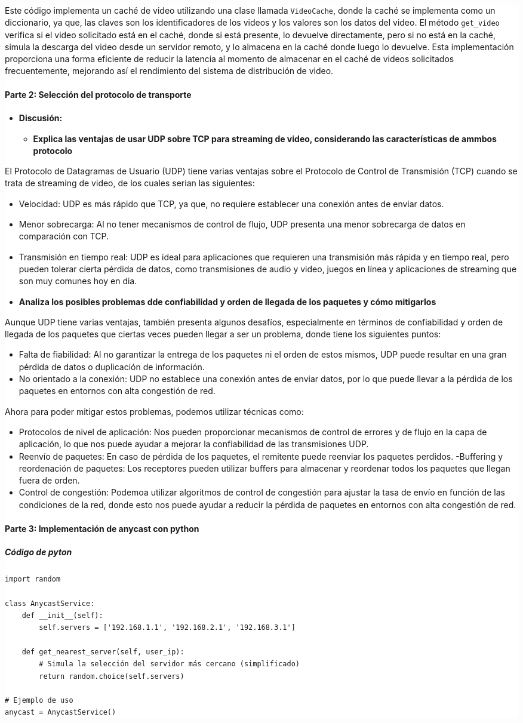 Este código implementa un caché de video utilizando una clase llamada `VideoCache`, donde la caché se implementa como un diccionario, ya que, las claves son los identificadores de los videos y los valores son los datos del video. El método `get_video` verifica si el video solicitado está en el caché, donde si está presente, lo devuelve directamente, pero si no está en la caché, simula la descarga del video desde un servidor remoto, y lo almacena en la caché donde luego lo devuelve. Esta implementación proporciona una forma eficiente de reducir la latencia al momento de almacenar en el caché de videos solicitados frecuentemente, mejorando así el rendimiento del sistema de distribución de video.

#### Parte 2: Selección del protocolo de transporte

- **Discusión:**

  - **Explica las ventajas de usar UDP sobre TCP para streaming de video, considerando las características de ammbos protocolo**

El Protocolo de Datagramas de Usuario (UDP) tiene varias ventajas sobre el Protocolo de Control de Transmisión (TCP) cuando se trata de streaming de video, de los cuales serian las siguientes:

  - Velocidad: UDP es más rápido que TCP, ya que, no requiere establecer una conexión antes de enviar datos.
  - Menor sobrecarga: Al no tener mecanismos de control de flujo, UDP presenta una menor sobrecarga de datos en comparación con TCP.
  - Transmisión en tiempo real: UDP es ideal para aplicaciones que requieren una transmisión más rápida y en tiempo real, pero pueden tolerar cierta pérdida de datos, como transmisiones de audio y video, juegos en línea y aplicaciones de streaming que son muy comunes hoy en dia.

- **Analiza los posibles problemas dde confiabilidad y orden de llegada de los paquetes y cómo mitigarlos**

Aunque UDP tiene varias ventajas, también presenta algunos desafíos, especialmente en términos de confiabilidad y orden de llegada de los paquetes que ciertas veces pueden llegar a ser un problema, donde tiene los siguientes puntos:

  - Falta de fiabilidad: Al no garantizar la entrega de los paquetes ni el orden de estos mismos, UDP puede resultar en una gran pérdida de datos o duplicación de información.
  - No orientado a la conexión: UDP no establece una conexión antes de enviar datos, por lo que puede llevar a la pérdida de los paquetes en entornos con alta congestión de red.

Ahora para poder mitigar estos problemas, podemos utilizar técnicas como:

   - Protocolos de nivel de aplicación: Nos pueden proporcionar mecanismos de control de errores y de flujo en la capa de aplicación, lo que nos puede ayudar a mejorar la confiabilidad de las transmisiones UDP.
  - Reenvío de paquetes: En caso de pérdida de los paquetes, el remitente puede reenviar los paquetes perdidos.
  -Buffering y reordenación de paquetes: Los receptores pueden utilizar buffers para almacenar y reordenar todos los paquetes que llegan fuera de orden.
  - Control de congestión: Podemoa utilizar algoritmos de control de congestión para ajustar la tasa de envío en función de las condiciones de la red, donde esto nos puede ayudar a reducir la pérdida de paquetes en entornos con alta congestión de red.

#### Parte 3: Implementación de anycast con python

##### Código de pyton
```
import random

class AnycastService:
    def __init__(self):
        self.servers = ['192.168.1.1', '192.168.2.1', '192.168.3.1']
    
    def get_nearest_server(self, user_ip):
        # Simula la selección del servidor más cercano (simplificado)
        return random.choice(self.servers)

# Ejemplo de uso
anycast = AnycastService()
```